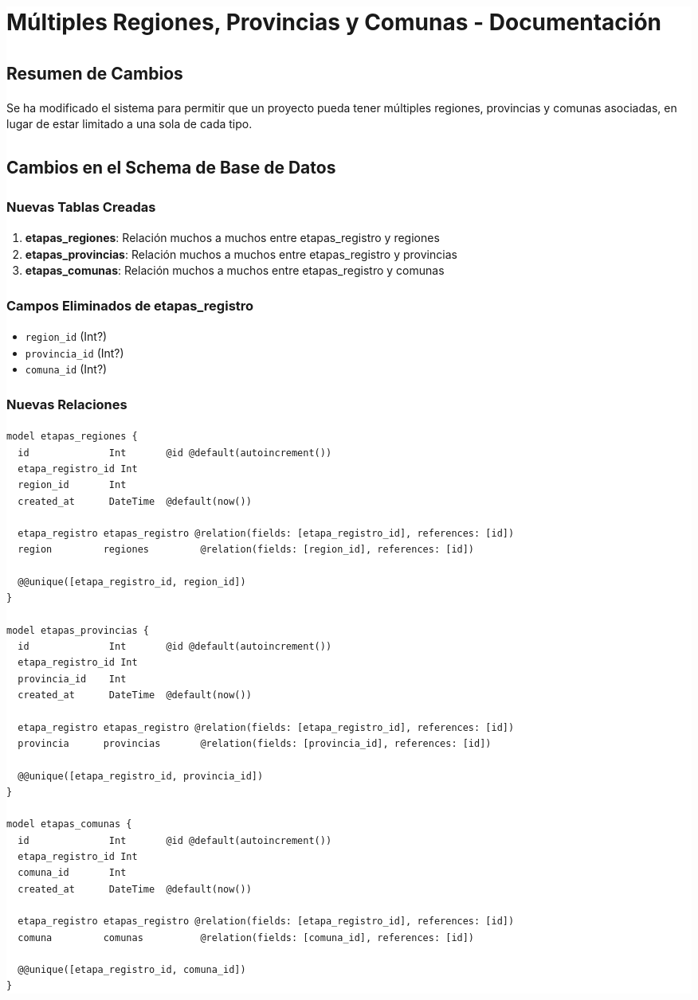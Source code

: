 # Múltiples Regiones, Provincias y Comunas - Documentación

## Resumen de Cambios

Se ha modificado el sistema para permitir que un proyecto pueda tener múltiples regiones, provincias y comunas asociadas, en lugar de estar limitado a una sola de cada tipo.

## Cambios en el Schema de Base de Datos

### Nuevas Tablas Creadas

1. **etapas_regiones**: Relación muchos a muchos entre etapas_registro y regiones
2. **etapas_provincias**: Relación muchos a muchos entre etapas_registro y provincias  
3. **etapas_comunas**: Relación muchos a muchos entre etapas_registro y comunas

### Campos Eliminados de etapas_registro

- `region_id` (Int?)
- `provincia_id` (Int?)
- `comuna_id` (Int?)

### Nuevas Relaciones

```prisma
model etapas_regiones {
  id              Int       @id @default(autoincrement())
  etapa_registro_id Int
  region_id       Int
  created_at      DateTime  @default(now())

  etapa_registro etapas_registro @relation(fields: [etapa_registro_id], references: [id])
  region         regiones         @relation(fields: [region_id], references: [id])

  @@unique([etapa_registro_id, region_id])
}

model etapas_provincias {
  id              Int       @id @default(autoincrement())
  etapa_registro_id Int
  provincia_id    Int
  created_at      DateTime  @default(now())

  etapa_registro etapas_registro @relation(fields: [etapa_registro_id], references: [id])
  provincia      provincias       @relation(fields: [provincia_id], references: [id])

  @@unique([etapa_registro_id, provincia_id])
}

model etapas_comunas {
  id              Int       @id @default(autoincrement())
  etapa_registro_id Int
  comuna_id       Int
  created_at      DateTime  @default(now())

  etapa_registro etapas_registro @relation(fields: [etapa_registro_id], references: [id])
  comuna         comunas          @relation(fields: [comuna_id], references: [id])

  @@unique([etapa_registro_id, comuna_id])
}
```
